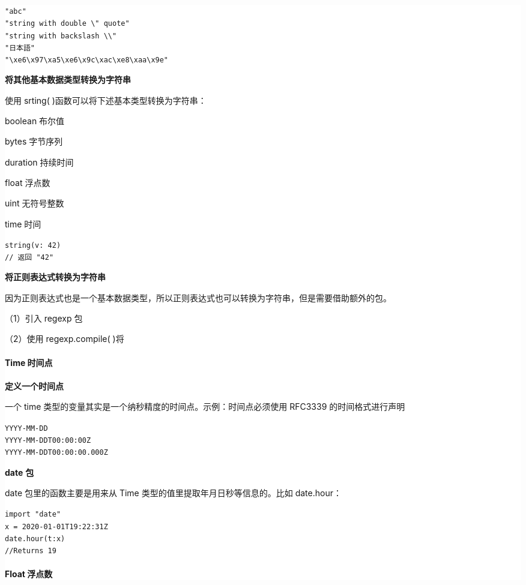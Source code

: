 ```
"abc"
"string with double \" quote"
"string with backslash \\"
"日本語"
"\xe6\x97\xa5\xe6\x9c\xac\xe8\xaa\x9e"
```

**将其他基本数据类型转换为字符串**

使用 srting( )函数可以将下述基本类型转换为字符串：

boolean 布尔值

bytes 字节序列

duration 持续时间

float 浮点数

uint 无符号整数

time 时间

```
string(v: 42)
// 返回 "42"
```

**将正则表达式转换为字符串**

因为正则表达式也是一个基本数据类型，所以正则表达式也可以转换为字符串，但是需要借助额外的包。

（1）引入 regexp 包

（2）使用 regexp.compile( )将

#### Time 时间点

**定义一个时间点**

一个 time 类型的变量其实是一个纳秒精度的时间点。示例：时间点必须使用 RFC3339 的时间格式进行声明

```
YYYY-MM-DD
YYYY-MM-DDT00:00:00Z
YYYY-MM-DDT00:00:00.000Z
```

**date** **包**

date 包里的函数主要是用来从 Time 类型的值里提取年月日秒等信息的。比如 date.hour：

```
import "date"
x = 2020-01-01T19:22:31Z
date.hour(t:x)
//Returns 19
```

#### Float 浮点数
